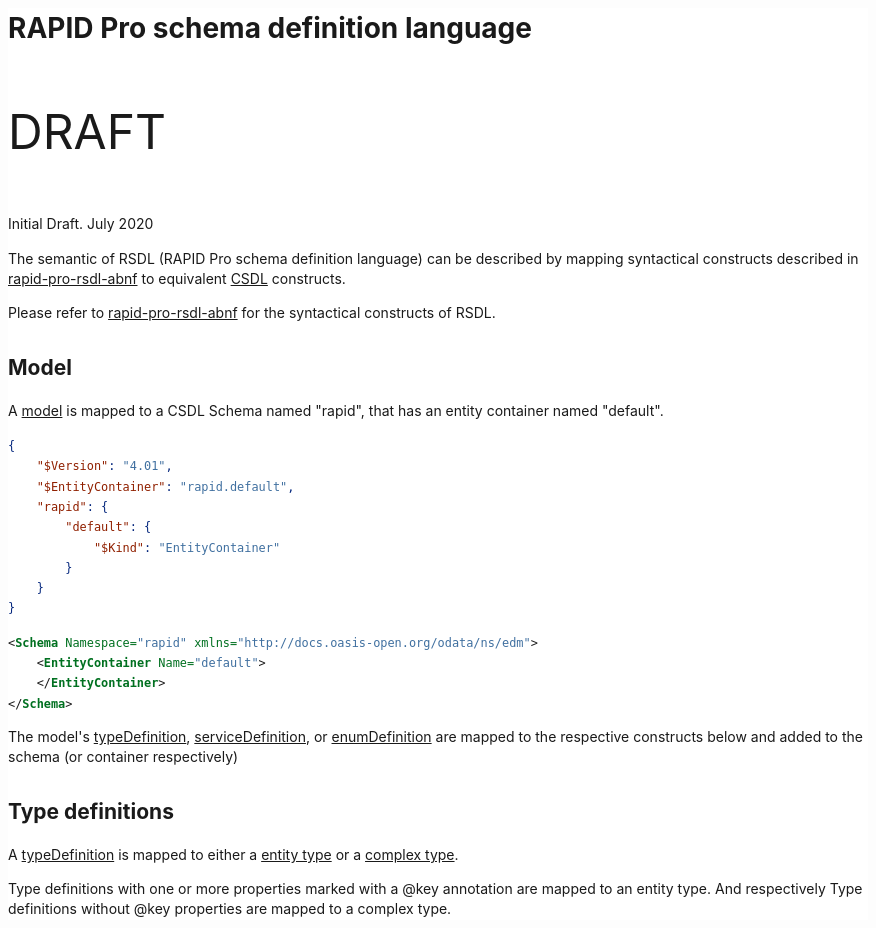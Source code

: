 # RAPID Pro schema definition language

<p style="font-size: xxx-large">DRAFT</p>
Initial Draft. July 2020

The semantic of RSDL (RAPID Pro schema definition language) can be described by mapping
syntactical constructs described in [rapid-pro-rsdl-abnf](./rapid-pro-rsdl-abnf.md) to equivalent [CSDL](http://docs.oasis-open.org/odata/odata-csdl-xml/v4.01/odata-csdl-xml-v4.01.html) constructs.

Please refer to [rapid-pro-rsdl-abnf](./rapid-pro-rsdl-abnf.md) for the syntactical constructs of RSDL.

## Model

A [model](./rapid-pro-rsdl-abnf.md#model) is mapped to a CSDL Schema named "rapid", that has an entity container named "default".

```JSON
{
    "$Version": "4.01",
    "$EntityContainer": "rapid.default",
    "rapid": {
        "default": {
            "$Kind": "EntityContainer"
        }
    }
}
```

```XML
<Schema Namespace="rapid" xmlns="http://docs.oasis-open.org/odata/ns/edm">
    <EntityContainer Name="default">
    </EntityContainer>
</Schema>
```

The model's
[typeDefinition](./rapid-pro-rsdl-abnf.md#type-definition),
[serviceDefinition](./rapid-pro-rsdl-abnf.md#service-definition), or
[enumDefinition](./rapid-pro-rsdl-abnf.md#enum-definition) are mapped to the respective constructs below and added to the schema (or container respectively)

## Type definitions

A [typeDefinition](./rapid-pro-rsdl-abnf.md#type-definition) is mapped to either a [entity type](http://docs.oasis-open.org/odata/odata-csdl-xml/v4.01/odata-csdl-xml-v4.01.html#sec_EntityType) or a [complex type](http://docs.oasis-open.org/odata/odata-csdl-xml/v4.01/odata-csdl-xml-v4.01.html#sec_ComplexType).

Type definitions with one or more properties marked with a @key annotation are mapped to an entity type.
And respectively Type definitions without @key properties are mapped to a complex type.
